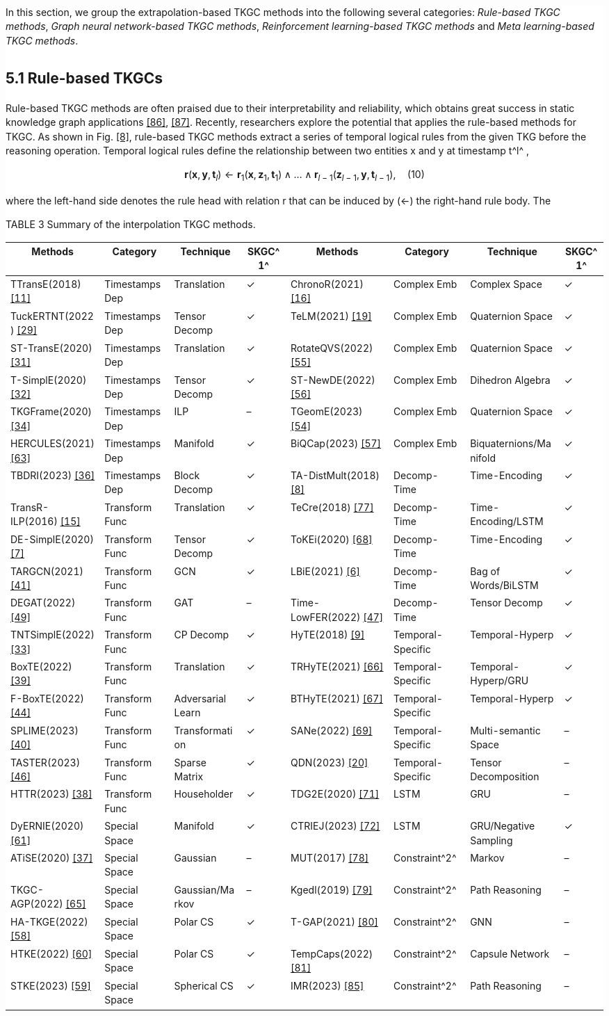 In this section, we group the extrapolation-based TKGC methods into the following several categories: *Rule-based TKGC methods*, *Graph neural network-based TKGC methods*, *Reinforcement learning-based TKGC methods* and *Meta learning-based TKGC methods*.

## 5.1 Rule-based TKGCs

Rule-based TKGC methods are often praised due to their interpretability and reliability, which obtains great success in static knowledge graph applications [[86]](#ref-86), [[87]](#ref-87). Recently, researchers explore the potential that applies the rule-based methods for TKGC. As shown in Fig. [[8]](#ref-8), rule-based TKGC methods extract a series of temporal logical rules from the given TKG before the reasoning operation. Temporal logical rules define the relationship between two entities x and y at timestamp t^l^ ,

$$
\mathbf{r}(\mathbf{x},\mathbf{y},\mathbf{t}_l) \leftarrow \mathbf{r}_1(\mathbf{x},\mathbf{z}_1,\mathbf{t}_1) \wedge \ldots \wedge \mathbf{r}_{l-1}(\mathbf{z}_{l-1},\mathbf{y},\mathbf{t}_{l-1}), \quad (10)
$$

where the left-hand side denotes the rule head with relation r that can be induced by (←) the right-hand rule body. The

TABLE 3 Summary of the interpolation TKGC methods.

| Methods | Category | Technique | SKGC^1^ | Methods | Category | Technique | SKGC^1^ |
|---|---|---|---|---|---|---|---|
| TTransE(2018) [[11]](#ref-11) | Timestamps Dep | Translation | ✓ | ChronoR(2021) [[16]](#ref-16) | Complex Emb | Complex Space | ✓ |
| TuckERTNT(2022) [[29]](#ref-29) | Timestamps Dep | Tensor Decomp | ✓ | TeLM(2021) [[19]](#ref-19) | Complex Emb | Quaternion Space | ✓ |
| ST-TransE(2020) [[31]](#ref-31) | Timestamps Dep | Translation | ✓ | RotateQVS(2022) [[55]](#ref-55) | Complex Emb | Quaternion Space | ✓ |
| T-SimplE(2020) [[32]](#ref-32) | Timestamps Dep | Tensor Decomp | ✓ | ST-NewDE(2022) [[56]](#ref-56) | Complex Emb | Dihedron Algebra | ✓ |
| TKGFrame(2020) [[34]](#ref-34) | Timestamps Dep | ILP | – | TGeomE(2023) [[54]](#ref-54) | Complex Emb | Quaternion Space | ✓ |
| HERCULES(2021) [[63]](#ref-63) | Timestamps Dep | Manifold | ✓ | BiQCap(2023) [[57]](#ref-57) | Complex Emb | Biquaternions/Manifold | ✓ |
| TBDRI(2023) [[36]](#ref-36) | Timestamps Dep | Block Decomp | ✓ | TA-DistMult(2018) [[8]](#ref-8) | Decomp-Time | Time-Encoding | ✓ |
| TransR-ILP(2016) [[15]](#ref-15) | Transform Func | Translation | ✓ | TeCre(2018) [[77]](#ref-77) | Decomp-Time | Time-Encoding/LSTM | ✓ |
| DE-SimplE(2020) [[7]](#ref-7) | Transform Func | Tensor Decomp | ✓ | ToKEi(2020) [[68]](#ref-68) | Decomp-Time | Time-Encoding | ✓ |
| TARGCN(2021) [[41]](#ref-41) | Transform Func | GCN | ✓ | LBiE(2021) [[6]](#ref-6) | Decomp-Time | Bag of Words/BiLSTM | ✓ |
| DEGAT(2022) [[49]](#ref-49) | Transform Func | GAT | – | Time-LowFER(2022) [[47]](#ref-47) | Decomp-Time | Tensor Decomp | ✓ |
| TNTSimplE(2022) [[33]](#ref-33) | Transform Func | CP Decomp | ✓ | HyTE(2018) [[9]](#ref-9) | Temporal-Specific | Temporal-Hyperp | ✓ |
| BoxTE(2022) [[39]](#ref-39) | Transform Func | Translation | ✓ | TRHyTE(2021) [[66]](#ref-66) | Temporal-Specific | Temporal-Hyperp/GRU | ✓ |
| F-BoxTE(2022) [[44]](#ref-44) | Transform Func | Adversarial Learn | ✓ | BTHyTE(2021) [[67]](#ref-67) | Temporal-Specific | Temporal-Hyperp | ✓ |
| SPLIME(2023) [[40]](#ref-40) | Transform Func | Transformation | ✓ | SANe(2022) [[69]](#ref-69) | Temporal-Specific | Multi-semantic Space | – |
| TASTER(2023) [[46]](#ref-46) | Transform Func | Sparse Matrix | ✓ | QDN(2023) [[20]](#ref-20) | Temporal-Specific | Tensor Decomposition | – |
| HTTR(2023) [[38]](#ref-38) | Transform Func | Householder | ✓ | TDG2E(2020) [[71]](#ref-71) | LSTM | GRU | – |
| DyERNIE(2020) [[61]](#ref-61) | Special Space | Manifold | ✓ | CTRIEJ(2023) [[72]](#ref-72) | LSTM | GRU/Negative Sampling | ✓ |
| ATiSE(2020) [[37]](#ref-37) | Special Space | Gaussian | – | MUT(2017) [[78]](#ref-78) | Constraint^2^ | Markov | – |
| TKGC-AGP(2022) [[65]](#ref-65) | Special Space | Gaussian/Markov | – | Kgedl(2019) [[79]](#ref-79) | Constraint^2^ | Path Reasoning | – |
| HA-TKGE(2022) [[58]](#ref-58) | Special Space | Polar CS | ✓ | T-GAP(2021) [[80]](#ref-80) | Constraint^2^ | GNN | – |
| HTKE(2022) [[60]](#ref-60) | Special Space | Polar CS | ✓ | TempCaps(2022) [[81]](#ref-81) | Constraint^2^ | Capsule Network | – |
| STKE(2023) [[59]](#ref-59) | Special Space | Spherical CS | ✓ | IMR(2023) [[85]](#ref-85) | Constraint^2^ | Path Reasoning | – |